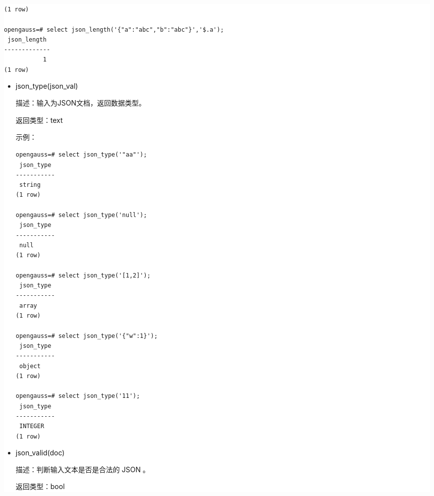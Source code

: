   ```
  (1 row)
  
  opengauss=# select json_length('{"a":"abc","b":"abc"}','$.a');
   json_length 
  -------------
             1
  (1 row)
  ```


* json_type(json_val)

  描述：输入为JSON文档，返回数据类型。

  返回类型：text

  示例：

  ```
  opengauss=# select json_type('"aa"');
   json_type 
  -----------
   string
  (1 row)
  
  opengauss=# select json_type('null');
   json_type 
  -----------
   null
  (1 row)
  
  opengauss=# select json_type('[1,2]');
   json_type 
  -----------
   array
  (1 row)
  
  opengauss=# select json_type('{"w":1}');
   json_type 
  -----------
   object
  (1 row)
  
  opengauss=# select json_type('11');
   json_type 
  -----------
   INTEGER
  (1 row)
  ```

* json_valid(doc)

  描述：判断输入文本是否是合法的 JSON 。

  返回类型：bool
